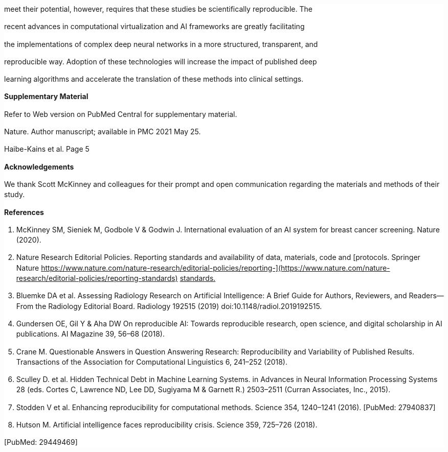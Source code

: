 meet their potential, however, requires that these studies be scientifically reproducible. The

recent advances in computational virtualization and AI frameworks are greatly facilitating

the implementations of complex deep neural networks in a more structured, transparent, and

reproducible way. Adoption of these technologies will increase the impact of published deep

learning algorithms and accelerate the translation of these methods into clinical settings.


**Supplementary Material**


Refer to Web version on PubMed Central for supplementary material.


Nature. Author manuscript; available in PMC 2021 May 25.


Haibe-Kains et al. Page 5


**Acknowledgements**


We thank Scott McKinney and colleagues for their prompt and open communication regarding the materials and
methods of their study.


**References**


1. McKinney SM, Sieniek M, Godbole V & Godwin J. International evaluation of an AI system for
breast cancer screening. Nature (2020).

2. Nature Research Editorial Policies. Reporting standards and availability of data, materials, code and
[protocols. Springer Nature https://www.nature.com/nature-research/editorial-policies/reporting-](https://www.nature.com/nature-research/editorial-policies/reporting-standards)
[standards.](https://www.nature.com/nature-research/editorial-policies/reporting-standards)

3. Bluemke DA et al. Assessing Radiology Research on Artificial Intelligence: A Brief Guide for
Authors, Reviewers, and Readers—From the Radiology Editorial Board. Radiology 192515 (2019)
doi:10.1148/radiol.2019192515.

4. Gundersen OE, Gil Y & Aha DW On reproducible AI: Towards reproducible research, open science,
and digital scholarship in AI publications. AI Magazine 39, 56–68 (2018).

5. Crane M. Questionable Answers in Question Answering Research: Reproducibility and Variability
of Published Results. Transactions of the Association for Computational Linguistics 6, 241–252
(2018).

6. Sculley D. et al. Hidden Technical Debt in Machine Learning Systems. in Advances in Neural
Information Processing Systems 28 (eds. Cortes C, Lawrence ND, Lee DD, Sugiyama M & Garnett
R.) 2503–2511 (Curran Associates, Inc., 2015).

7. Stodden V et al. Enhancing reproducibility for computational methods. Science 354, 1240–1241
(2016). [PubMed: 27940837]

8. Hutson M. Artificial intelligence faces reproducibility crisis. Science 359, 725–726 (2018).

[PubMed: 29449469]
